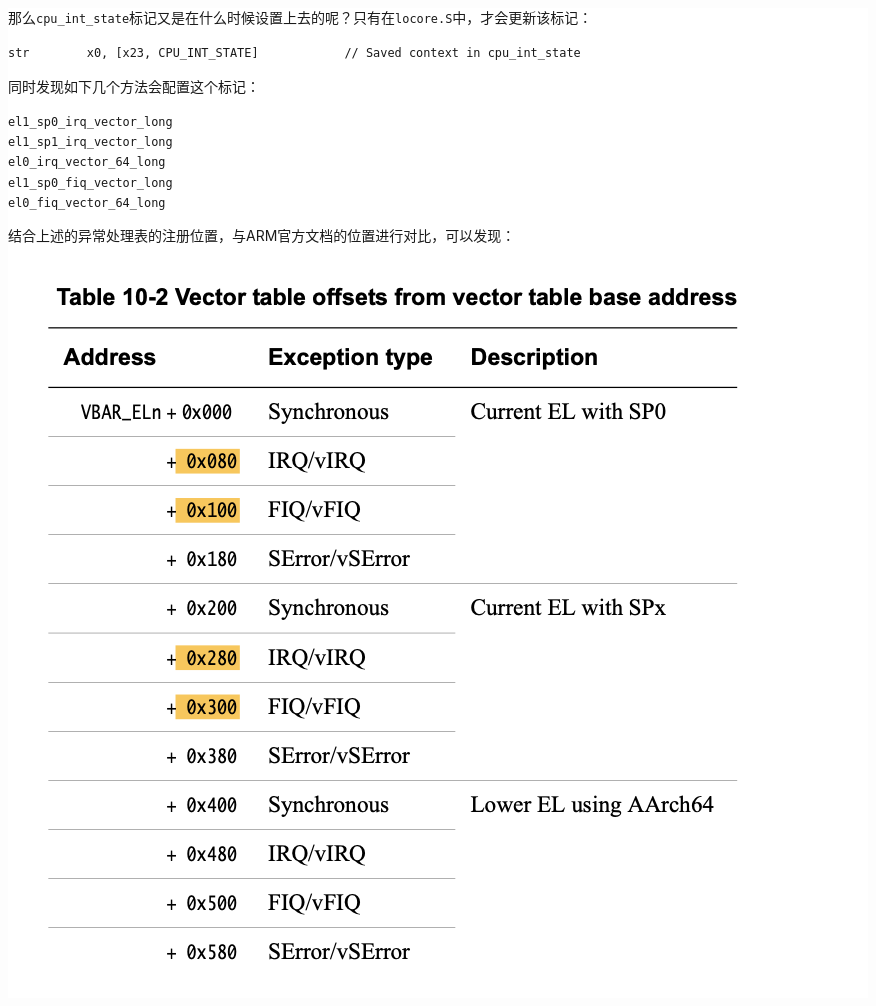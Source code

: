 那么`cpu_int_state`标记又是在什么时候设置上去的呢？只有在`locore.S`中，才会更新该标记：
```
str        x0, [x23, CPU_INT_STATE]            // Saved context in cpu_int_state
```

同时发现如下几个方法会配置这个标记：

```
el1_sp0_irq_vector_long
el1_sp1_irq_vector_long
el0_irq_vector_64_long
el1_sp0_fiq_vector_long
el0_fiq_vector_64_long
```

结合上述的异常处理表的注册位置，与ARM官方文档的位置进行对比，可以发现：

![](/images/2021/wakeup/ints.png)
